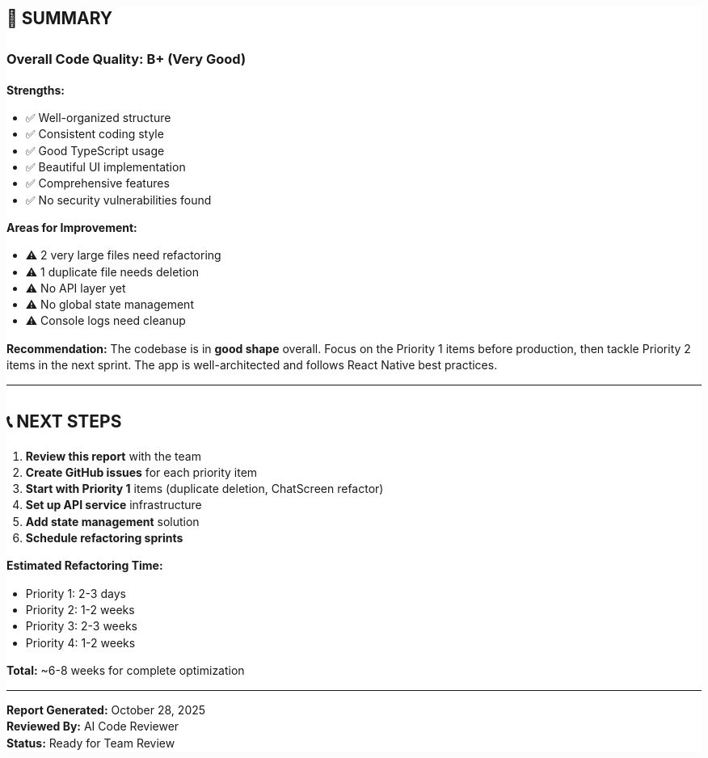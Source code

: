 
## 🎯 SUMMARY

### Overall Code Quality: **B+ (Very Good)**

**Strengths:**
- ✅ Well-organized structure
- ✅ Consistent coding style
- ✅ Good TypeScript usage
- ✅ Beautiful UI implementation
- ✅ Comprehensive features
- ✅ No security vulnerabilities found

**Areas for Improvement:**
- ⚠️ 2 very large files need refactoring
- ⚠️ 1 duplicate file needs deletion
- ⚠️ No API layer yet
- ⚠️ No global state management
- ⚠️ Console logs need cleanup

**Recommendation:** 
The codebase is in **good shape** overall. Focus on the Priority 1 items before production, then tackle Priority 2 items in the next sprint. The app is well-architected and follows React Native best practices.

---

## 📞 NEXT STEPS

1. **Review this report** with the team
2. **Create GitHub issues** for each priority item
3. **Start with Priority 1** items (duplicate deletion, ChatScreen refactor)
4. **Set up API service** infrastructure
5. **Add state management** solution
6. **Schedule refactoring sprints**

**Estimated Refactoring Time:**
- Priority 1: 2-3 days
- Priority 2: 1-2 weeks
- Priority 3: 2-3 weeks
- Priority 4: 1-2 weeks

**Total:** ~6-8 weeks for complete optimization

---

**Report Generated:** October 28, 2025  
**Reviewed By:** AI Code Reviewer  
**Status:** Ready for Team Review
